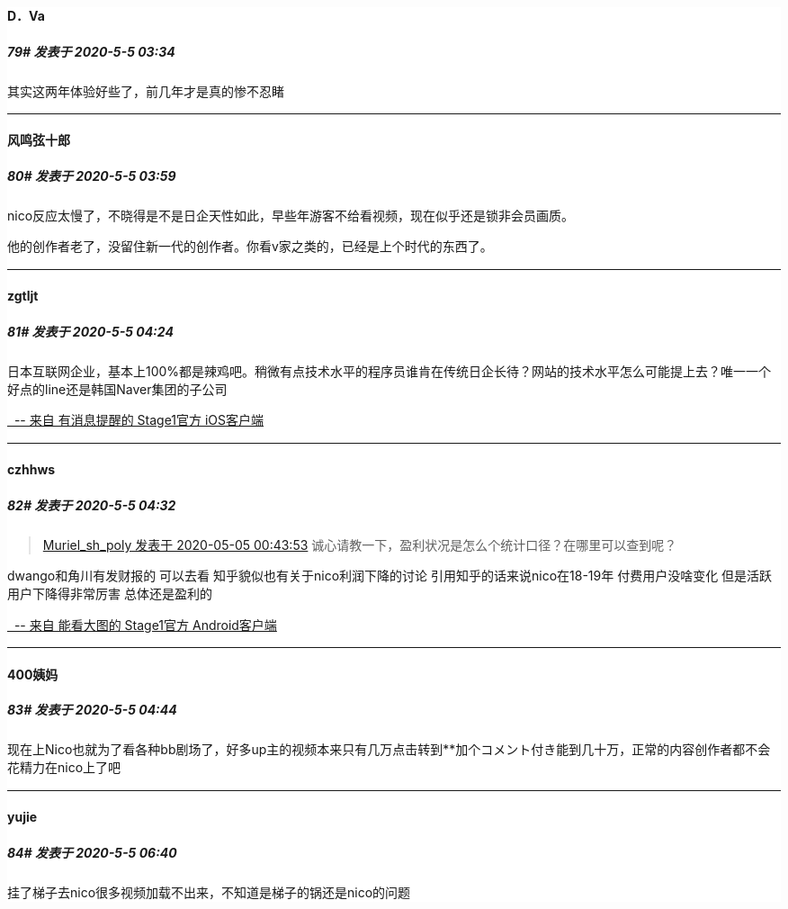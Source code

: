 ####  D．Va  
##### 79#       发表于 2020-5-5 03:34


其实这两年体验好些了，前几年才是真的惨不忍睹


-----

####  风鸣弦十郎  
##### 80#       发表于 2020-5-5 03:59


nico反应太慢了，不晓得是不是日企天性如此，早些年游客不给看视频，现在似乎还是锁非会员画质。

他的创作者老了，没留住新一代的创作者。你看v家之类的，已经是上个时代的东西了。


-----

####  zgtljt  
##### 81#       发表于 2020-5-5 04:24


日本互联网企业，基本上100%都是辣鸡吧。稍微有点技术水平的程序员谁肯在传统日企长待？网站的技术水平怎么可能提上去？唯一一个好点的line还是韩国Naver集团的子公司

[  -- 来自 有消息提醒的 Stage1官方 iOS客户端](https://itunes.apple.com/fi/app/saraba1st/id1221237470?mt=8)


-----

####  czhhws  
##### 82#       发表于 2020-5-5 04:32


<blockquote><a href="httphttps://bbs.saraba1st.com/2b/forum.php?mod=redirect&amp;goto=findpost&amp;pid=47305156&amp;ptid=1932413" target="_blank">Muriel_sh_poly 发表于 2020-05-05 00:43:53</a>
诚心请教一下，盈利状况是怎么个统计口径？在哪里可以查到呢？</blockquote>dwango和角川有发财报的 可以去看 知乎貌似也有关于nico利润下降的讨论
引用知乎的话来说nico在18-19年 付费用户没啥变化 但是活跃用户下降得非常厉害 总体还是盈利的

[  -- 来自 能看大图的 Stage1官方 Android客户端](https://www.coolapk.com/apk/140634)


-----

####  400姨妈  
##### 83#       发表于 2020-5-5 04:44


现在上Nico也就为了看各种bb剧场了，好多up主的视频本来只有几万点击转到**加个コメント付き能到几十万，正常的内容创作者都不会花精力在nico上了吧


-----

####  yujie  
##### 84#       发表于 2020-5-5 06:40


挂了梯子去nico很多视频加载不出来，不知道是梯子的锅还是nico的问题
